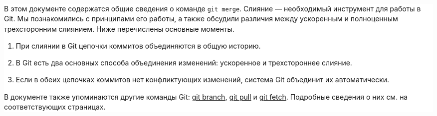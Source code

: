 
В этом документе содержатся общие сведения о команде `git merge`. Слияние — необходимый инструмент для работы в Git. Мы познакомились с принципами его работы, а также обсудили различия между ускоренным и полноценным трехсторонним слиянием. Ниже перечислены основные моменты.

1. При слиянии в Git цепочки коммитов объединяются в общую историю.

2. В Git есть два основных способа объединения изменений: ускоренное и трехстороннее слияние.

3. Если в обеих цепочках коммитов нет конфликтующих изменений, система Git объединит их автоматически.

В документе также упоминаются другие команды Git: [git branch](https://www.atlassian.com/ru/git/tutorials/using-branches), [git pull](https://www.atlassian.com/ru/git/tutorials/syncing/git-pull) и [git fetch](https://www.atlassian.com/ru/git/tutorials/syncing/git-fetch). Подробные сведения о них см. на соответствующих страницах.